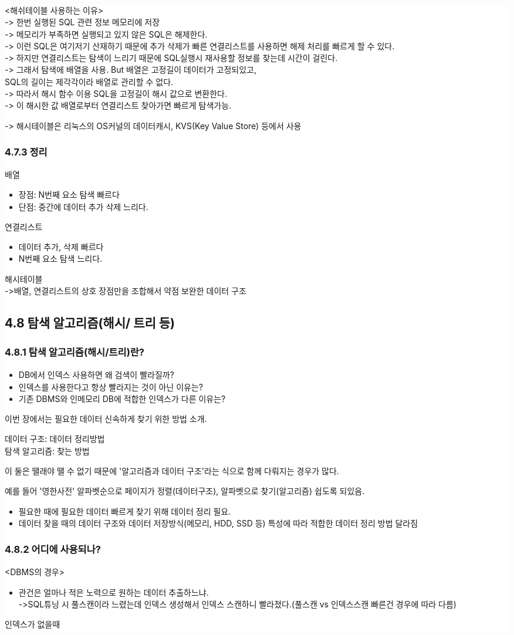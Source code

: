 <해쉬테이블 사용하는 이유>  
-> 한번 실행된 SQL 관련 정보 메모리에 저장  
-> 메모리가 부족하면 실행되고 있지 않은 SQL은 해제한다.  
-> 이런 SQL은 여기저기 산재하기 때문에 추가 삭제가 빠른 연결리스트를 사용하면 해제 처리를 빠르게 할 수 있다.  
-> 하지만 연결리스트는 탐색이 느리기 때문에 SQL실행시 재사용할 정보를 찾는데 시간이 걸린다.  
-> 그래서 탐색에 배열을 사용.
But 배열은 고정길이 데이터가 고정되있고,  
SQL의 길이는 제각각이라 배열로 관리할 수 없다.  
-> 따라서 해시 함수 이용 SQL을 고정길이 해시 값으로 변환한다.  
-> 이 해시한 값 배열로부터 연결리스트 찾아가면 빠르게 탐색가능.

-> 해시테이블은 리눅스의 OS커널의 데이터캐시, KVS(Key Value Store) 등에서 사용

### 4.7.3 정리

배열

- 장점: N번째 요소 탐색 빠르다
- 단점: 중간에 데이터 추가 삭제 느리다.

연결리스트

- 데이터 추가, 삭제 빠르다
- N번째 요소 탐색 느리다.

해시테이블  
->배열, 연결리스트의 상호 장점만을 조합해서 약점 보완한 데이터 구조

## 4.8 탐색 알고리즘(해시/ 트리 등)

### 4.8.1 탐색 알고리즘(해시/트리)란?

- DB에서 인덱스 사용하면 왜 검색이 빨라질까?
- 인덱스를 사용한다고 항상 빨라지는 것이 아닌 이유는?
- 기존 DBMS와 인메모리 DB에 적합한 인덱스가 다른 이유는?

이번 장에서는 필요한 데이터 신속하게 찾기 위한 방법 소개.

데이터 구조: 데이터 정리방법  
탐색 알고리즘: 찾는 방법

이 둘은 땔래야 땔 수 없기 때문에 '알고리즘과 데이터 구조'라는 식으로 함께 다뤄지는 경우가 많다.

예를 들어 '영한사전' 알파벳순으로 페이지가 정렬(데이터구조), 알파벳으로 찾기(알고리즘) 쉽도록 되있음.

- 필요한 때에 필요한 데이터 빠르게 찾기 위해 데이터 정리 필요.
- 데이터 찾을 때의 데이터 구조와 데이터 저장방식(메모리, HDD, SSD 등) 특성에 따라 적합한 데이터 정리 방법 달라짐

### 4.8.2 어디에 사용되나?

<DBMS의 경우>

- 관건은 얼마나 적은 노력으로 원하는 데이터 추출하느냐.  
  ->SQL튜닝 시 풀스캔이라 느렸는데 인덱스 생성해서 인덱스 스캔하니 빨라졌다.(풀스캔 vs 인덱스스캔 빠른건 경우에 따라 다름)

인덱스가 없을때
